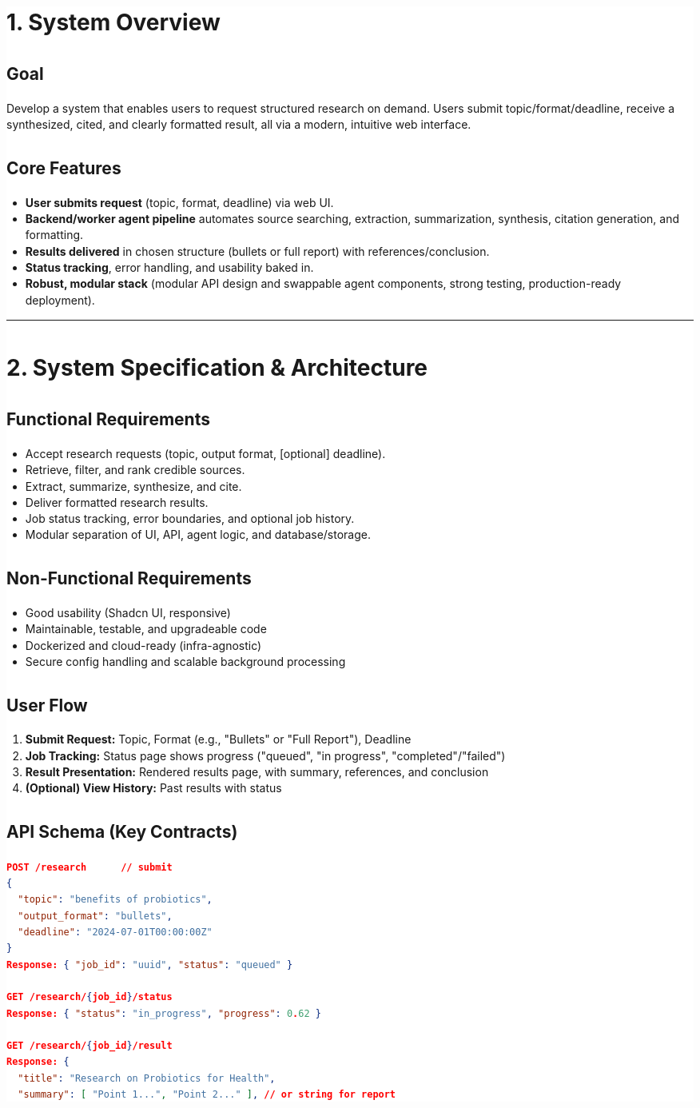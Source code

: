 
# 1. **System Overview**

## **Goal**
Develop a system that enables users to request structured research on demand. Users submit topic/format/deadline, receive a synthesized, cited, and clearly formatted result, all via a modern, intuitive web interface.

## **Core Features**
- **User submits request** (topic, format, deadline) via web UI.
- **Backend/worker agent pipeline** automates source searching, extraction, summarization, synthesis, citation generation, and formatting.
- **Results delivered** in chosen structure (bullets or full report) with references/conclusion.
- **Status tracking**, error handling, and usability baked in.
- **Robust, modular stack** (modular API design and swappable agent components, strong testing, production-ready deployment).

---

# 2. **System Specification & Architecture**

## **Functional Requirements**
- Accept research requests (topic, output format, [optional] deadline).
- Retrieve, filter, and rank credible sources.
- Extract, summarize, synthesize, and cite.
- Deliver formatted research results.
- Job status tracking, error boundaries, and optional job history.
- Modular separation of UI, API, agent logic, and database/storage.

## **Non-Functional Requirements**
- Good usability (Shadcn UI, responsive)
- Maintainable, testable, and upgradeable code
- Dockerized and cloud-ready (infra-agnostic)
- Secure config handling and scalable background processing

## **User Flow**
1. **Submit Request:** Topic, Format (e.g., "Bullets" or "Full Report"), Deadline
2. **Job Tracking:** Status page shows progress ("queued", "in progress", "completed"/"failed")
3. **Result Presentation:** Rendered results page, with summary, references, and conclusion
4. **(Optional) View History:** Past results with status

## **API Schema (Key Contracts)**
```json
POST /research      // submit
{
  "topic": "benefits of probiotics",
  "output_format": "bullets",
  "deadline": "2024-07-01T00:00:00Z"
}
Response: { "job_id": "uuid", "status": "queued" }

GET /research/{job_id}/status
Response: { "status": "in_progress", "progress": 0.62 }

GET /research/{job_id}/result
Response: {
  "title": "Research on Probiotics for Health",
  "summary": [ "Point 1...", "Point 2..." ], // or string for report
```